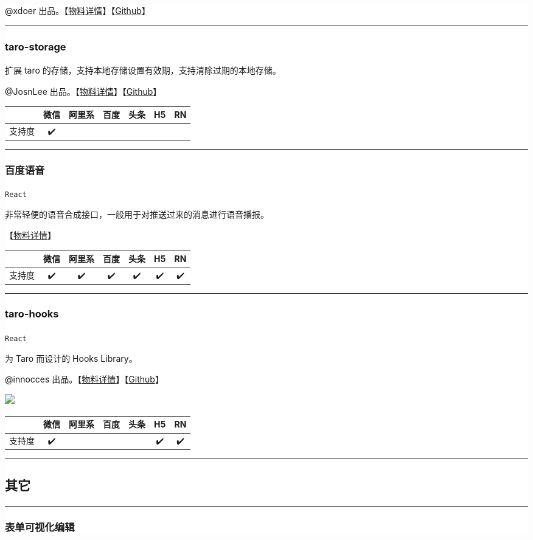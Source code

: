 @xdoer 出品。【[物料详情](https://taro-ext.jd.com/plugin/view/60c751806be8e5ae7a8528b0)】【[Github](https://taro-ext.jd.com/plugin/view/60c751806be8e5ae7a8528b0)】

---

### taro-storage

扩展 taro 的存储，支持本地存储设置有效期，支持清除过期的本地存储。

@JosnLee 出品。【[物料详情](https://taro-ext.jd.com/plugin/view/5f14fed938dabd4991e19af4)】【[Github](https://github.com/JosnLee/taro-storage)】

|        | 微信 | 阿里系 | 百度 | 头条 | H5  | RN  |
| :----: | :--: | :----: | :--: | :--: | :-: | :-: |
| 支持度 |  ✔️  |        |      |      |     |     |

---

### 百度语音

`React`

非常轻便的语音合成接口，一般用于对推送过来的消息进行语音播报。

【[物料详情](https://taro-ext.jd.com/plugin/view/5ed99ef0be897edf72b35e47)】

|        | 微信 | 阿里系 | 百度 | 头条 | H5  | RN  |
| :----: | :--: | :----: | :--: | :--: | :-: | :-: |
| 支持度 |  ✔️  |   ✔️   |  ✔️  |  ✔️  | ✔️  | ✔️  |

---

### taro-hooks

`React`

为 Taro 而设计的 Hooks Library。

@innocces 出品。【[物料详情](https://taro-ext.jd.com/plugin/view/6119f3ba2dde82e17a3b8574)】【[Github](https://github.com/innocces/taro-hooks)】

<img src="https://cdn.jsdelivr.net/gh/innocces/DrawingBed/2021-8-15/1629041766989-taro-hooks-index.PNG" width="250px" />

|        | 微信 | 阿里系 | 百度 | 头条 | H5  | RN  |
| :----: | :--: | :----: | :--: | :--: | :-: | :-: |
| 支持度 |  ✔️  |        |      |      | ✔️  | ✔️  |

---

## 其它

---

### 表单可视化编辑
